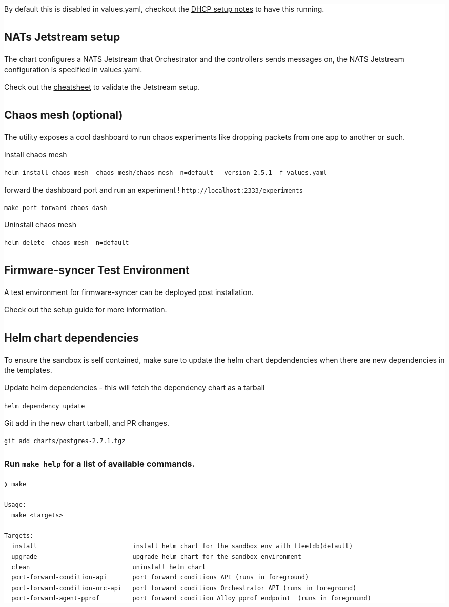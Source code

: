 By default this is disabled in values.yaml, checkout the [DHCP setup notes](notes/smee-dhcp-ipxe.md) to have this running.


## NATs Jetstream setup

The chart configures a NATS Jetstream that Orchestrator and the controllers sends messages on, the NATS Jetstream configuration is specified in [values.yaml](values.yaml).

Check out the [cheatsheet](notes/cheatsheet.md) to validate the Jetstream setup.

## Chaos mesh (optional)

The utility exposes a cool dashboard to run chaos experiments like dropping packets
from one app to another or such.


Install chaos mesh
```
helm install chaos-mesh  chaos-mesh/chaos-mesh -n=default --version 2.5.1 -f values.yaml
```


forward the dashboard port and run an experiment ! `http://localhost:2333/experiments`
```
make port-forward-chaos-dash
```

Uninstall chaos mesh
```
helm delete  chaos-mesh -n=default
```

## Firmware-syncer Test Environment

A test environment for firmware-syncer can be deployed post installation.

Check out the [setup guide](notes/firmware-syncer.md) for more information.

## Helm chart dependencies

To ensure the sandbox is self contained, make sure to update the helm chart depdendencies
when there are new dependencies in the templates.

Update helm dependencies - this will fetch the dependency chart as a tarball
```
helm dependency update
```

Git add in the new chart tarball, and PR changes.
```
git add charts/postgres-2.7.1.tgz
```

### Run `make help` for a list of available commands.

```
❯ make

Usage:
  make <targets>

Targets:
  install                          install helm chart for the sandbox env with fleetdb(default)
  upgrade                          upgrade helm chart for the sandbox environment
  clean                            uninstall helm chart
  port-forward-condition-api       port forward conditions API (runs in foreground)
  port-forward-condition-orc-api   port forward conditions Orchestrator API (runs in foreground)
  port-forward-agent-pprof         port forward condition Alloy pprof endpoint  (runs in foreground)
```